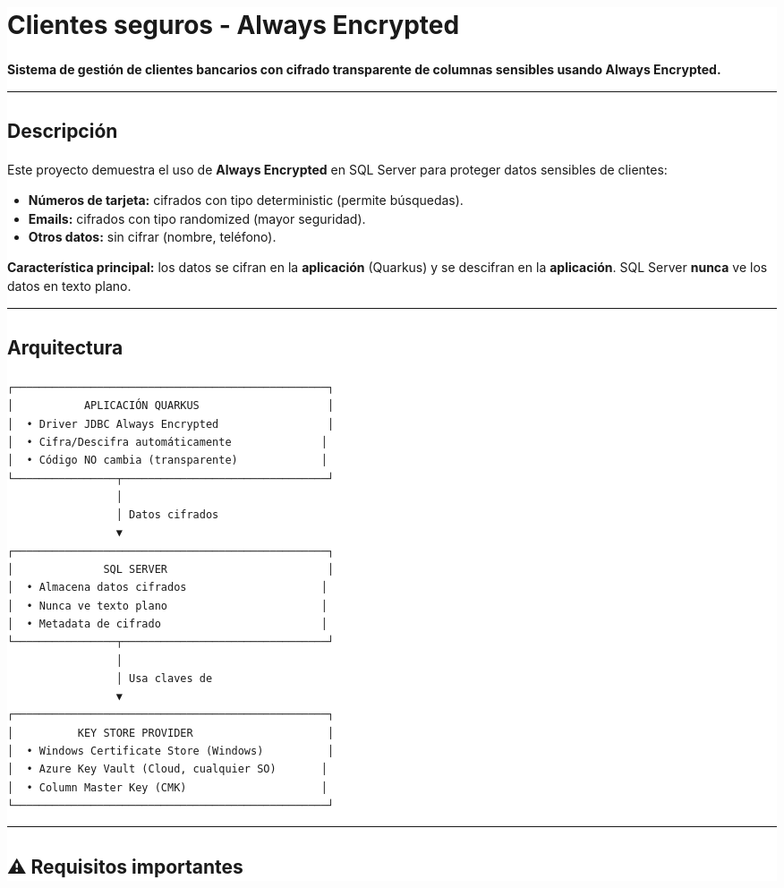 # Clientes seguros - Always Encrypted

**Sistema de gestión de clientes bancarios con cifrado transparente de columnas sensibles usando Always Encrypted.**

---

## Descripción

Este proyecto demuestra el uso de **Always Encrypted** en SQL Server para proteger datos sensibles de clientes:
- **Números de tarjeta:** cifrados con tipo deterministic (permite búsquedas).
- **Emails:** cifrados con tipo randomized (mayor seguridad).
- **Otros datos:** sin cifrar (nombre, teléfono).

**Característica principal:** los datos se cifran en la **aplicación** (Quarkus) y se descifran en la **aplicación**. SQL Server **nunca** ve los datos en texto plano.

---

## Arquitectura

```
┌─────────────────────────────────────────────────┐
│           APLICACIÓN QUARKUS                    │
│  • Driver JDBC Always Encrypted                 │
│  • Cifra/Descifra automáticamente              │
│  • Código NO cambia (transparente)             │
└────────────────┬────────────────────────────────┘
                 │
                 │ Datos cifrados
                 ▼
┌─────────────────────────────────────────────────┐
│              SQL SERVER                         │
│  • Almacena datos cifrados                     │
│  • Nunca ve texto plano                        │
│  • Metadata de cifrado                         │
└────────────────┬────────────────────────────────┘
                 │
                 │ Usa claves de
                 ▼
┌─────────────────────────────────────────────────┐
│          KEY STORE PROVIDER                     │
│  • Windows Certificate Store (Windows)          │
│  • Azure Key Vault (Cloud, cualquier SO)       │
│  • Column Master Key (CMK)                     │
└─────────────────────────────────────────────────┘
```

---

## ⚠️ Requisitos importantes
